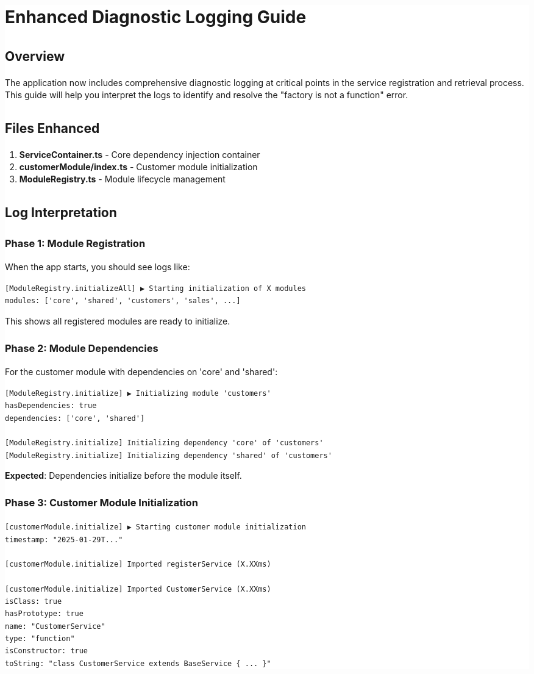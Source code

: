 # Enhanced Diagnostic Logging Guide

## Overview

The application now includes comprehensive diagnostic logging at critical points in the service registration and retrieval process. This guide will help you interpret the logs to identify and resolve the "factory is not a function" error.

## Files Enhanced

1. **ServiceContainer.ts** - Core dependency injection container
2. **customerModule/index.ts** - Customer module initialization  
3. **ModuleRegistry.ts** - Module lifecycle management

## Log Interpretation

### Phase 1: Module Registration

When the app starts, you should see logs like:

```
[ModuleRegistry.initializeAll] ▶ Starting initialization of X modules
modules: ['core', 'shared', 'customers', 'sales', ...]
```

This shows all registered modules are ready to initialize.

### Phase 2: Module Dependencies

For the customer module with dependencies on 'core' and 'shared':

```
[ModuleRegistry.initialize] ▶ Initializing module 'customers'
hasDependencies: true
dependencies: ['core', 'shared']

[ModuleRegistry.initialize] Initializing dependency 'core' of 'customers'
[ModuleRegistry.initialize] Initializing dependency 'shared' of 'customers'
```

**Expected**: Dependencies initialize before the module itself.

### Phase 3: Customer Module Initialization

```
[customerModule.initialize] ▶ Starting customer module initialization
timestamp: "2025-01-29T..."

[customerModule.initialize] Imported registerService (X.XXms)

[customerModule.initialize] Imported CustomerService (X.XXms)
isClass: true
hasPrototype: true
name: "CustomerService"
type: "function"
isConstructor: true
toString: "class CustomerService extends BaseService { ... }"
```
